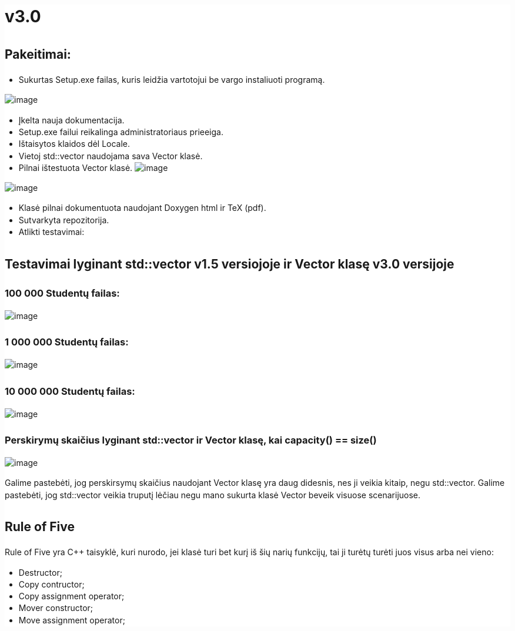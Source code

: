 # v3.0

## Pakeitimai:
- Sukurtas Setup.exe failas, kuris leidžia vartotojui be vargo instaliuoti programą.

![image](https://github.com/Skirmantux/objektinis3/assets/149015954/8b802ae0-627b-421e-b8bf-b4f1885840d9)

- Įkelta nauja dokumentacija.
- Setup.exe failui reikalinga administratoriaus prieeiga.
- Ištaisytos klaidos dėl Locale.
- Vietoj std::vector naudojama sava Vector klasė.
- Pilnai ištestuota Vector klasė.
![image](https://github.com/Skirmantux/objektinis3/assets/149015954/5e571e72-52ab-47e9-ae8f-76891035899a)

![image](https://github.com/Skirmantux/objektinis3/assets/149015954/cb672a64-401e-4412-8d4e-885ca40ee8d8)

- Klasė pilnai dokumentuota naudojant Doxygen html ir TeX (pdf).
- Sutvarkyta repozitorija.
- Atlikti testavimai:

## Testavimai lyginant std::vector v1.5 versiojoje ir Vector klasę v3.0 versijoje

### 100 000 Studentų failas:
![image](https://github.com/Skirmantux/objektinis3/assets/149015954/94bea858-4043-44bd-b91f-62307c408dcc)

### 1 000 000 Studentų failas:
![image](https://github.com/Skirmantux/objektinis3/assets/149015954/788915d7-03c3-450c-ab2a-7fe8b114f970)

### 10 000 000 Studentų failas:
![image](https://github.com/Skirmantux/objektinis3/assets/149015954/ea555f53-5249-45c5-926f-5aa8659275af)

### Perskirymų skaičius lyginant std::vector ir Vector klasę, kai capacity() == size()

![image](https://github.com/Skirmantux/objektinis3/assets/149015954/14846524-40fe-4971-9d67-401d6656a768)

Galime pastebėti, jog perskirsymų skaičius naudojant Vector klasę yra daug didesnis, nes ji veikia kitaip, negu std::vector. Galime pastebėti, jog std::vector veikia truputį lėčiau negu mano sukurta klasė Vector beveik visuose scenarijuose. 

## Rule of Five
Rule of Five yra C++ taisyklė, kuri nurodo, jei klasė turi bet kurį iš šių narių funkcijų, tai ji turėtų turėti juos visus arba nei vieno:
- Destructor;
- Copy contructor;
- Copy assignment operator;
- Mover constructor;
- Move assignment operator;

